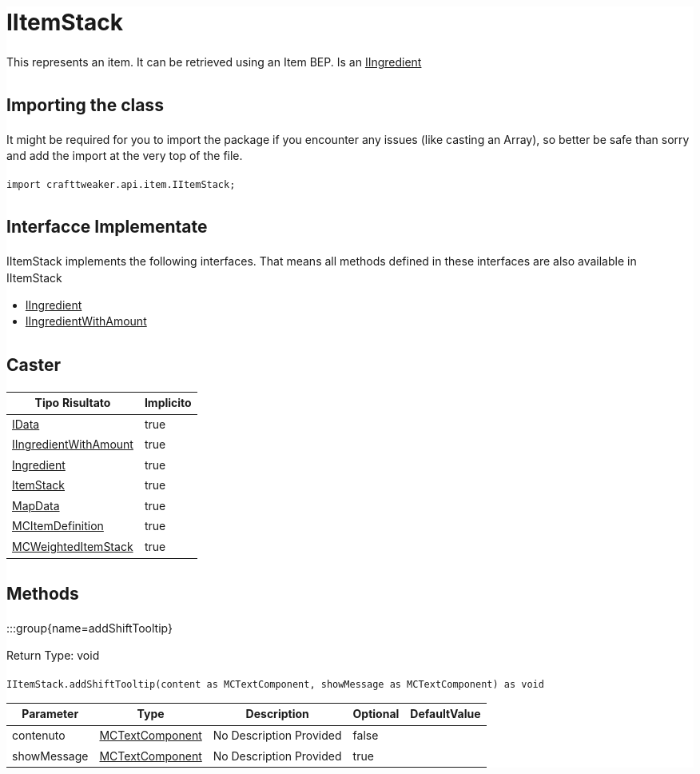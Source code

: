# IItemStack

This represents an item. It can be retrieved using an Item BEP. Is an [IIngredient](/vanilla/api/items/IIngredient)

## Importing the class

It might be required for you to import the package if you encounter any issues (like casting an Array), so better be safe than sorry and add the import at the very top of the file.
```zenscript
import crafttweaker.api.item.IItemStack;
```


## Interfacce Implementate
IItemStack implements the following interfaces. That means all methods defined in these interfaces are also available in IItemStack

- [IIngredient](/vanilla/api/items/IIngredient)
- [IIngredientWithAmount](/vanilla/api/items/IIngredientWithAmount)

## Caster

| Tipo Risultato                                                    | Implicito |
| ----------------------------------------------------------------- | --------- |
| [IData](/vanilla/api/data/IData)                                  | true      |
| [IIngredientWithAmount](/vanilla/api/items/IIngredientWithAmount) | true      |
| [Ingredient](/vanilla/api/item/Ingredient)                        | true      |
| [ItemStack](/vanilla/api/item/ItemStack)                          | true      |
| [MapData](/vanilla/api/data/MapData)                              | true      |
| [MCItemDefinition](/vanilla/api/item/MCItemDefinition)            | true      |
| [MCWeightedItemStack](/vanilla/api/items/MCWeightedItemStack)     | true      |

## Methods

:::group{name=addShiftTooltip}

Return Type: void

```zenscript
IItemStack.addShiftTooltip(content as MCTextComponent, showMessage as MCTextComponent) as void
```

| Parameter   | Type                                                      | Description             | Optional | DefaultValue |
| ----------- | --------------------------------------------------------- | ----------------------- | -------- | ------------ |
| contenuto   | [MCTextComponent](/vanilla/api/util/text/MCTextComponent) | No Description Provided | false    |              |
| showMessage | [MCTextComponent](/vanilla/api/util/text/MCTextComponent) | No Description Provided | true     |              |
